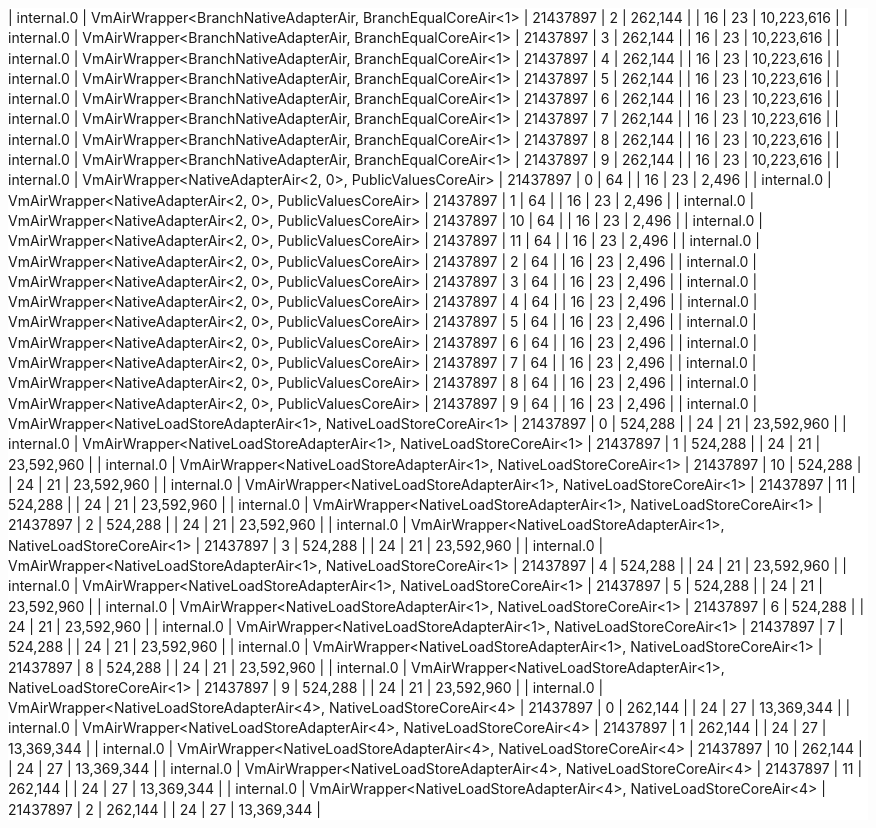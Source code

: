 | internal.0 | VmAirWrapper<BranchNativeAdapterAir, BranchEqualCoreAir<1> | 21437897 | 2 | 262,144 |  | 16 | 23 | 10,223,616 | 
| internal.0 | VmAirWrapper<BranchNativeAdapterAir, BranchEqualCoreAir<1> | 21437897 | 3 | 262,144 |  | 16 | 23 | 10,223,616 | 
| internal.0 | VmAirWrapper<BranchNativeAdapterAir, BranchEqualCoreAir<1> | 21437897 | 4 | 262,144 |  | 16 | 23 | 10,223,616 | 
| internal.0 | VmAirWrapper<BranchNativeAdapterAir, BranchEqualCoreAir<1> | 21437897 | 5 | 262,144 |  | 16 | 23 | 10,223,616 | 
| internal.0 | VmAirWrapper<BranchNativeAdapterAir, BranchEqualCoreAir<1> | 21437897 | 6 | 262,144 |  | 16 | 23 | 10,223,616 | 
| internal.0 | VmAirWrapper<BranchNativeAdapterAir, BranchEqualCoreAir<1> | 21437897 | 7 | 262,144 |  | 16 | 23 | 10,223,616 | 
| internal.0 | VmAirWrapper<BranchNativeAdapterAir, BranchEqualCoreAir<1> | 21437897 | 8 | 262,144 |  | 16 | 23 | 10,223,616 | 
| internal.0 | VmAirWrapper<BranchNativeAdapterAir, BranchEqualCoreAir<1> | 21437897 | 9 | 262,144 |  | 16 | 23 | 10,223,616 | 
| internal.0 | VmAirWrapper<NativeAdapterAir<2, 0>, PublicValuesCoreAir> | 21437897 | 0 | 64 |  | 16 | 23 | 2,496 | 
| internal.0 | VmAirWrapper<NativeAdapterAir<2, 0>, PublicValuesCoreAir> | 21437897 | 1 | 64 |  | 16 | 23 | 2,496 | 
| internal.0 | VmAirWrapper<NativeAdapterAir<2, 0>, PublicValuesCoreAir> | 21437897 | 10 | 64 |  | 16 | 23 | 2,496 | 
| internal.0 | VmAirWrapper<NativeAdapterAir<2, 0>, PublicValuesCoreAir> | 21437897 | 11 | 64 |  | 16 | 23 | 2,496 | 
| internal.0 | VmAirWrapper<NativeAdapterAir<2, 0>, PublicValuesCoreAir> | 21437897 | 2 | 64 |  | 16 | 23 | 2,496 | 
| internal.0 | VmAirWrapper<NativeAdapterAir<2, 0>, PublicValuesCoreAir> | 21437897 | 3 | 64 |  | 16 | 23 | 2,496 | 
| internal.0 | VmAirWrapper<NativeAdapterAir<2, 0>, PublicValuesCoreAir> | 21437897 | 4 | 64 |  | 16 | 23 | 2,496 | 
| internal.0 | VmAirWrapper<NativeAdapterAir<2, 0>, PublicValuesCoreAir> | 21437897 | 5 | 64 |  | 16 | 23 | 2,496 | 
| internal.0 | VmAirWrapper<NativeAdapterAir<2, 0>, PublicValuesCoreAir> | 21437897 | 6 | 64 |  | 16 | 23 | 2,496 | 
| internal.0 | VmAirWrapper<NativeAdapterAir<2, 0>, PublicValuesCoreAir> | 21437897 | 7 | 64 |  | 16 | 23 | 2,496 | 
| internal.0 | VmAirWrapper<NativeAdapterAir<2, 0>, PublicValuesCoreAir> | 21437897 | 8 | 64 |  | 16 | 23 | 2,496 | 
| internal.0 | VmAirWrapper<NativeAdapterAir<2, 0>, PublicValuesCoreAir> | 21437897 | 9 | 64 |  | 16 | 23 | 2,496 | 
| internal.0 | VmAirWrapper<NativeLoadStoreAdapterAir<1>, NativeLoadStoreCoreAir<1> | 21437897 | 0 | 524,288 |  | 24 | 21 | 23,592,960 | 
| internal.0 | VmAirWrapper<NativeLoadStoreAdapterAir<1>, NativeLoadStoreCoreAir<1> | 21437897 | 1 | 524,288 |  | 24 | 21 | 23,592,960 | 
| internal.0 | VmAirWrapper<NativeLoadStoreAdapterAir<1>, NativeLoadStoreCoreAir<1> | 21437897 | 10 | 524,288 |  | 24 | 21 | 23,592,960 | 
| internal.0 | VmAirWrapper<NativeLoadStoreAdapterAir<1>, NativeLoadStoreCoreAir<1> | 21437897 | 11 | 524,288 |  | 24 | 21 | 23,592,960 | 
| internal.0 | VmAirWrapper<NativeLoadStoreAdapterAir<1>, NativeLoadStoreCoreAir<1> | 21437897 | 2 | 524,288 |  | 24 | 21 | 23,592,960 | 
| internal.0 | VmAirWrapper<NativeLoadStoreAdapterAir<1>, NativeLoadStoreCoreAir<1> | 21437897 | 3 | 524,288 |  | 24 | 21 | 23,592,960 | 
| internal.0 | VmAirWrapper<NativeLoadStoreAdapterAir<1>, NativeLoadStoreCoreAir<1> | 21437897 | 4 | 524,288 |  | 24 | 21 | 23,592,960 | 
| internal.0 | VmAirWrapper<NativeLoadStoreAdapterAir<1>, NativeLoadStoreCoreAir<1> | 21437897 | 5 | 524,288 |  | 24 | 21 | 23,592,960 | 
| internal.0 | VmAirWrapper<NativeLoadStoreAdapterAir<1>, NativeLoadStoreCoreAir<1> | 21437897 | 6 | 524,288 |  | 24 | 21 | 23,592,960 | 
| internal.0 | VmAirWrapper<NativeLoadStoreAdapterAir<1>, NativeLoadStoreCoreAir<1> | 21437897 | 7 | 524,288 |  | 24 | 21 | 23,592,960 | 
| internal.0 | VmAirWrapper<NativeLoadStoreAdapterAir<1>, NativeLoadStoreCoreAir<1> | 21437897 | 8 | 524,288 |  | 24 | 21 | 23,592,960 | 
| internal.0 | VmAirWrapper<NativeLoadStoreAdapterAir<1>, NativeLoadStoreCoreAir<1> | 21437897 | 9 | 524,288 |  | 24 | 21 | 23,592,960 | 
| internal.0 | VmAirWrapper<NativeLoadStoreAdapterAir<4>, NativeLoadStoreCoreAir<4> | 21437897 | 0 | 262,144 |  | 24 | 27 | 13,369,344 | 
| internal.0 | VmAirWrapper<NativeLoadStoreAdapterAir<4>, NativeLoadStoreCoreAir<4> | 21437897 | 1 | 262,144 |  | 24 | 27 | 13,369,344 | 
| internal.0 | VmAirWrapper<NativeLoadStoreAdapterAir<4>, NativeLoadStoreCoreAir<4> | 21437897 | 10 | 262,144 |  | 24 | 27 | 13,369,344 | 
| internal.0 | VmAirWrapper<NativeLoadStoreAdapterAir<4>, NativeLoadStoreCoreAir<4> | 21437897 | 11 | 262,144 |  | 24 | 27 | 13,369,344 | 
| internal.0 | VmAirWrapper<NativeLoadStoreAdapterAir<4>, NativeLoadStoreCoreAir<4> | 21437897 | 2 | 262,144 |  | 24 | 27 | 13,369,344 | 